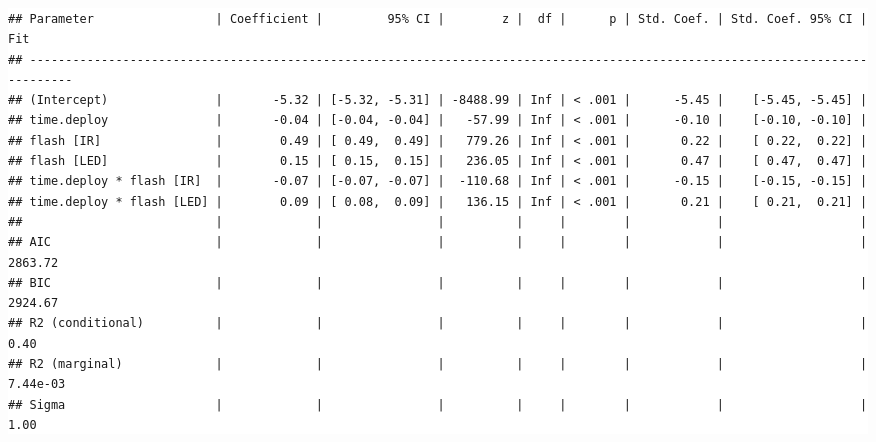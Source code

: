     ## Parameter                 | Coefficient |         95% CI |        z |  df |      p | Std. Coef. | Std. Coef. 95% CI |      Fit
    ## ------------------------------------------------------------------------------------------------------------------------------
    ## (Intercept)               |       -5.32 | [-5.32, -5.31] | -8488.99 | Inf | < .001 |      -5.45 |    [-5.45, -5.45] |         
    ## time.deploy               |       -0.04 | [-0.04, -0.04] |   -57.99 | Inf | < .001 |      -0.10 |    [-0.10, -0.10] |         
    ## flash [IR]                |        0.49 | [ 0.49,  0.49] |   779.26 | Inf | < .001 |       0.22 |    [ 0.22,  0.22] |         
    ## flash [LED]               |        0.15 | [ 0.15,  0.15] |   236.05 | Inf | < .001 |       0.47 |    [ 0.47,  0.47] |         
    ## time.deploy * flash [IR]  |       -0.07 | [-0.07, -0.07] |  -110.68 | Inf | < .001 |      -0.15 |    [-0.15, -0.15] |         
    ## time.deploy * flash [LED] |        0.09 | [ 0.08,  0.09] |   136.15 | Inf | < .001 |       0.21 |    [ 0.21,  0.21] |         
    ##                           |             |                |          |     |        |            |                   |         
    ## AIC                       |             |                |          |     |        |            |                   |  2863.72
    ## BIC                       |             |                |          |     |        |            |                   |  2924.67
    ## R2 (conditional)          |             |                |          |     |        |            |                   |     0.40
    ## R2 (marginal)             |             |                |          |     |        |            |                   | 7.44e-03
    ## Sigma                     |             |                |          |     |        |            |                   |     1.00
